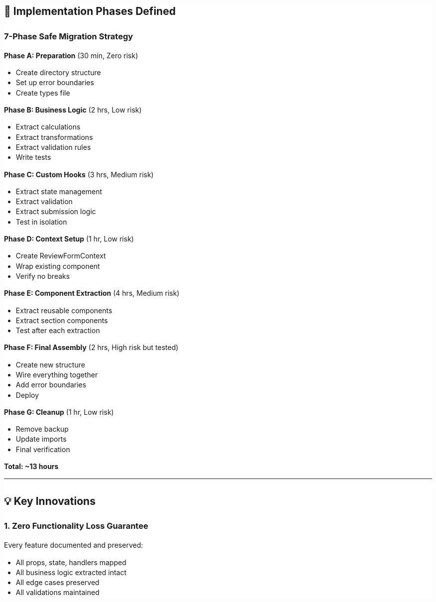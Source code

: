 
## 🚀 Implementation Phases Defined

### 7-Phase Safe Migration Strategy

**Phase A: Preparation** (30 min, Zero risk)
- Create directory structure
- Set up error boundaries
- Create types file

**Phase B: Business Logic** (2 hrs, Low risk)
- Extract calculations
- Extract transformations
- Extract validation rules
- Write tests

**Phase C: Custom Hooks** (3 hrs, Medium risk)
- Extract state management
- Extract validation
- Extract submission logic
- Test in isolation

**Phase D: Context Setup** (1 hr, Low risk)
- Create ReviewFormContext
- Wrap existing component
- Verify no breaks

**Phase E: Component Extraction** (4 hrs, Medium risk)
- Extract reusable components
- Extract section components
- Test after each extraction

**Phase F: Final Assembly** (2 hrs, High risk but tested)
- Create new structure
- Wire everything together
- Add error boundaries
- Deploy

**Phase G: Cleanup** (1 hr, Low risk)
- Remove backup
- Update imports
- Final verification

**Total: ~13 hours**

---

## 💡 Key Innovations

### 1. Zero Functionality Loss Guarantee
Every feature documented and preserved:
- All props, state, handlers mapped
- All business logic extracted intact
- All edge cases preserved
- All validations maintained
